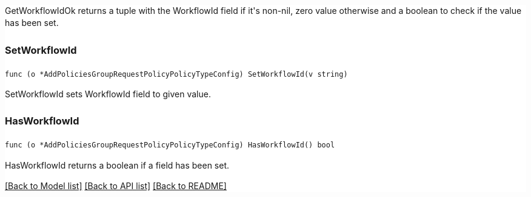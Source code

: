 GetWorkflowIdOk returns a tuple with the WorkflowId field if it's non-nil, zero value otherwise
and a boolean to check if the value has been set.

### SetWorkflowId

`func (o *AddPoliciesGroupRequestPolicyPolicyTypeConfig) SetWorkflowId(v string)`

SetWorkflowId sets WorkflowId field to given value.

### HasWorkflowId

`func (o *AddPoliciesGroupRequestPolicyPolicyTypeConfig) HasWorkflowId() bool`

HasWorkflowId returns a boolean if a field has been set.


[[Back to Model list]](../README.md#documentation-for-models) [[Back to API list]](../README.md#documentation-for-api-endpoints) [[Back to README]](../README.md)


